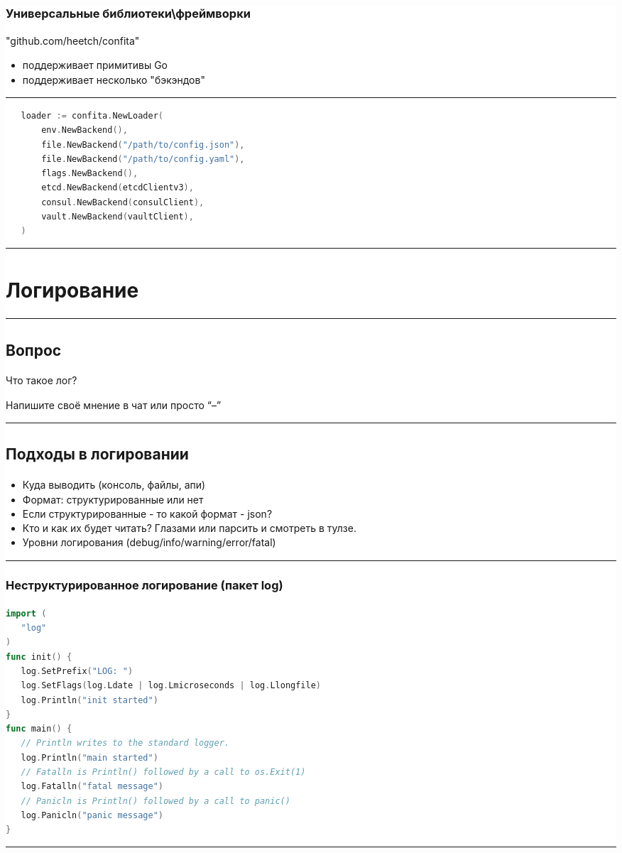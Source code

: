 
### Универсальные библиотеки\фреймворки
"github.com/heetch/confita"

* поддерживает примитивы Go
* поддерживает несколько "бэкэндов"

---

```go
   loader := confita.NewLoader(
       env.NewBackend(),
       file.NewBackend("/path/to/config.json"),
       file.NewBackend("/path/to/config.yaml"),
       flags.NewBackend(),
       etcd.NewBackend(etcdClientv3),
       consul.NewBackend(consulClient),
       vault.NewBackend(vaultClient),
   )
```


---

# Логирование	

---

## Вопрос
Что такое лог?

Напишите своё мнение в чат или просто “–”

---

## Подходы в логировании
* Куда выводить (консоль, файлы, апи)
* Формат: структурированные или нет
* Если структурированные - то какой формат - json?
* Кто и как их будет читать? Глазами или парсить и смотреть в тулзе.
* Уровни логирования (debug/info/warning/error/fatal)

---

### Неструктурированное логирование (пакет log)
```go
import (
   "log"
)
func init() {
   log.SetPrefix("LOG: ")
   log.SetFlags(log.Ldate | log.Lmicroseconds | log.Llongfile)
   log.Println("init started")
}
func main() {
   // Println writes to the standard logger.
   log.Println("main started")
   // Fatalln is Println() followed by a call to os.Exit(1)
   log.Fatalln("fatal message")
   // Panicln is Println() followed by a call to panic()
   log.Panicln("panic message")
}
```

---